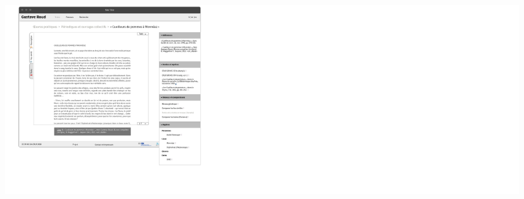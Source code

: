 <img alt="Cueilleurs de pommes à Monneaz 1" src="/images/CueilleursPommesMonneaz_p1_tx.png" width="350px">
